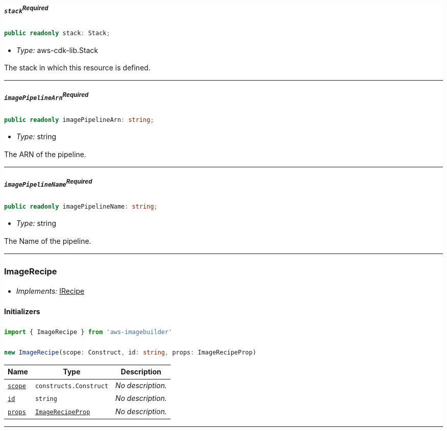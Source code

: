 ##### `stack`<sup>Required</sup> <a name="stack" id="aws-imagebuilder.ImagePipeline.property.stack"></a>

```typescript
public readonly stack: Stack;
```

- *Type:* aws-cdk-lib.Stack

The stack in which this resource is defined.

---

##### `imagePipelineArn`<sup>Required</sup> <a name="imagePipelineArn" id="aws-imagebuilder.ImagePipeline.property.imagePipelineArn"></a>

```typescript
public readonly imagePipelineArn: string;
```

- *Type:* string

The ARN of the pipeline.

---

##### `imagePipelineName`<sup>Required</sup> <a name="imagePipelineName" id="aws-imagebuilder.ImagePipeline.property.imagePipelineName"></a>

```typescript
public readonly imagePipelineName: string;
```

- *Type:* string

The Name of the pipeline.

---


### ImageRecipe <a name="ImageRecipe" id="aws-imagebuilder.ImageRecipe"></a>

- *Implements:* <a href="#aws-imagebuilder.IRecipe">IRecipe</a>

#### Initializers <a name="Initializers" id="aws-imagebuilder.ImageRecipe.Initializer"></a>

```typescript
import { ImageRecipe } from 'aws-imagebuilder'

new ImageRecipe(scope: Construct, id: string, props: ImageRecipeProp)
```

| **Name** | **Type** | **Description** |
| --- | --- | --- |
| <code><a href="#aws-imagebuilder.ImageRecipe.Initializer.parameter.scope">scope</a></code> | <code>constructs.Construct</code> | *No description.* |
| <code><a href="#aws-imagebuilder.ImageRecipe.Initializer.parameter.id">id</a></code> | <code>string</code> | *No description.* |
| <code><a href="#aws-imagebuilder.ImageRecipe.Initializer.parameter.props">props</a></code> | <code><a href="#aws-imagebuilder.ImageRecipeProp">ImageRecipeProp</a></code> | *No description.* |

---